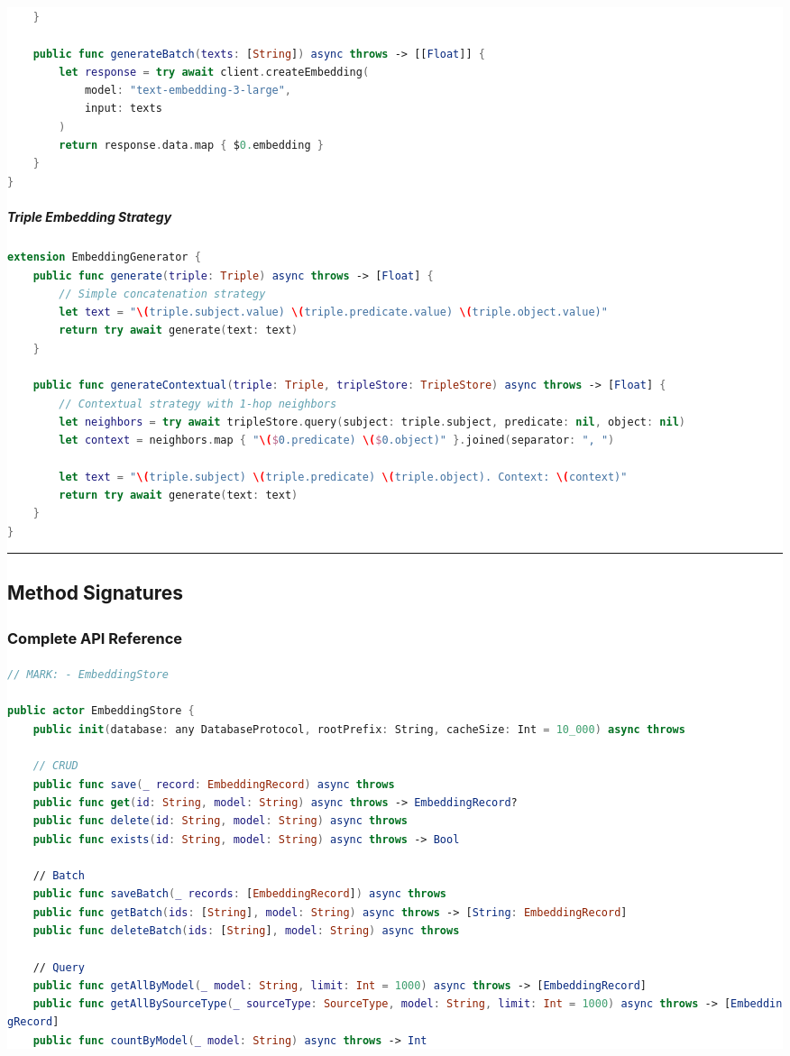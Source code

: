 ```swift
    }

    public func generateBatch(texts: [String]) async throws -> [[Float]] {
        let response = try await client.createEmbedding(
            model: "text-embedding-3-large",
            input: texts
        )
        return response.data.map { $0.embedding }
    }
}
```

##### Triple Embedding Strategy

```swift
extension EmbeddingGenerator {
    public func generate(triple: Triple) async throws -> [Float] {
        // Simple concatenation strategy
        let text = "\(triple.subject.value) \(triple.predicate.value) \(triple.object.value)"
        return try await generate(text: text)
    }

    public func generateContextual(triple: Triple, tripleStore: TripleStore) async throws -> [Float] {
        // Contextual strategy with 1-hop neighbors
        let neighbors = try await tripleStore.query(subject: triple.subject, predicate: nil, object: nil)
        let context = neighbors.map { "\($0.predicate) \($0.object)" }.joined(separator: ", ")

        let text = "\(triple.subject) \(triple.predicate) \(triple.object). Context: \(context)"
        return try await generate(text: text)
    }
}
```

---

## Method Signatures

### Complete API Reference

```swift
// MARK: - EmbeddingStore

public actor EmbeddingStore {
    public init(database: any DatabaseProtocol, rootPrefix: String, cacheSize: Int = 10_000) async throws

    // CRUD
    public func save(_ record: EmbeddingRecord) async throws
    public func get(id: String, model: String) async throws -> EmbeddingRecord?
    public func delete(id: String, model: String) async throws
    public func exists(id: String, model: String) async throws -> Bool

    // Batch
    public func saveBatch(_ records: [EmbeddingRecord]) async throws
    public func getBatch(ids: [String], model: String) async throws -> [String: EmbeddingRecord]
    public func deleteBatch(ids: [String], model: String) async throws

    // Query
    public func getAllByModel(_ model: String, limit: Int = 1000) async throws -> [EmbeddingRecord]
    public func getAllBySourceType(_ sourceType: SourceType, model: String, limit: Int = 1000) async throws -> [EmbeddingRecord]
    public func countByModel(_ model: String) async throws -> Int
```